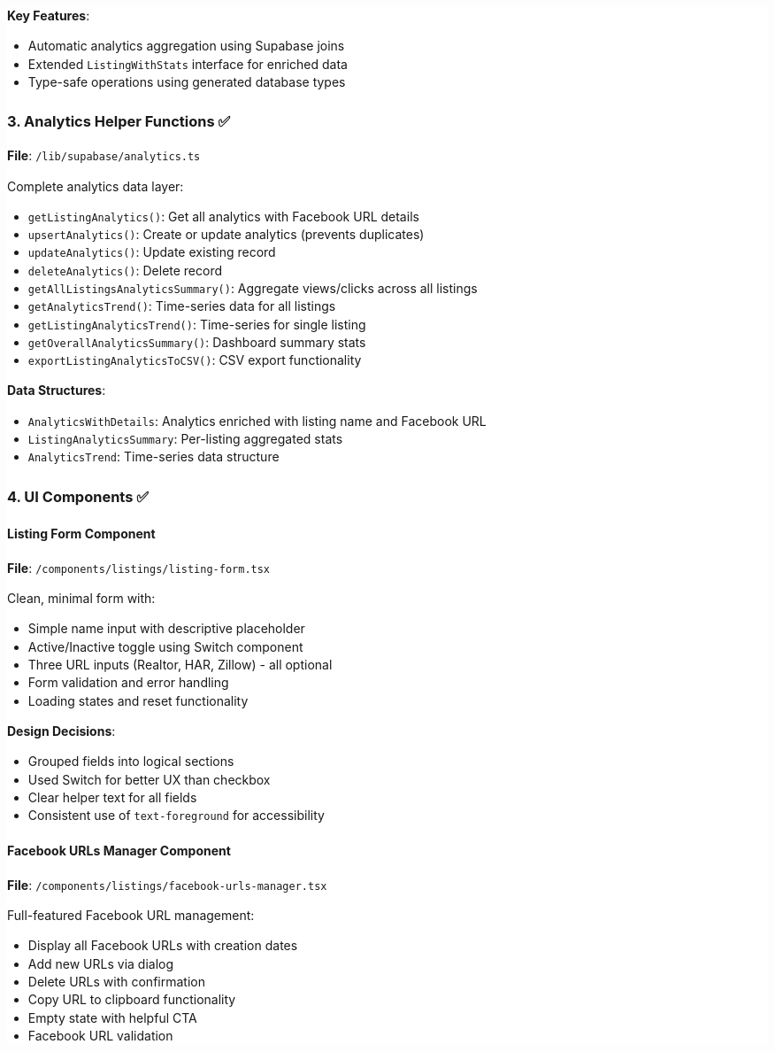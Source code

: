 **Key Features**:
- Automatic analytics aggregation using Supabase joins
- Extended `ListingWithStats` interface for enriched data
- Type-safe operations using generated database types

### 3. Analytics Helper Functions ✅
**File**: `/lib/supabase/analytics.ts`

Complete analytics data layer:
- `getListingAnalytics()`: Get all analytics with Facebook URL details
- `upsertAnalytics()`: Create or update analytics (prevents duplicates)
- `updateAnalytics()`: Update existing record
- `deleteAnalytics()`: Delete record
- `getAllListingsAnalyticsSummary()`: Aggregate views/clicks across all listings
- `getAnalyticsTrend()`: Time-series data for all listings
- `getListingAnalyticsTrend()`: Time-series for single listing
- `getOverallAnalyticsSummary()`: Dashboard summary stats
- `exportListingAnalyticsToCSV()`: CSV export functionality

**Data Structures**:
- `AnalyticsWithDetails`: Analytics enriched with listing name and Facebook URL
- `ListingAnalyticsSummary`: Per-listing aggregated stats
- `AnalyticsTrend`: Time-series data structure

### 4. UI Components ✅

#### Listing Form Component
**File**: `/components/listings/listing-form.tsx`

Clean, minimal form with:
- Simple name input with descriptive placeholder
- Active/Inactive toggle using Switch component
- Three URL inputs (Realtor, HAR, Zillow) - all optional
- Form validation and error handling
- Loading states and reset functionality

**Design Decisions**:
- Grouped fields into logical sections
- Used Switch for better UX than checkbox
- Clear helper text for all fields
- Consistent use of `text-foreground` for accessibility

#### Facebook URLs Manager Component
**File**: `/components/listings/facebook-urls-manager.tsx`

Full-featured Facebook URL management:
- Display all Facebook URLs with creation dates
- Add new URLs via dialog
- Delete URLs with confirmation
- Copy URL to clipboard functionality
- Empty state with helpful CTA
- Facebook URL validation
